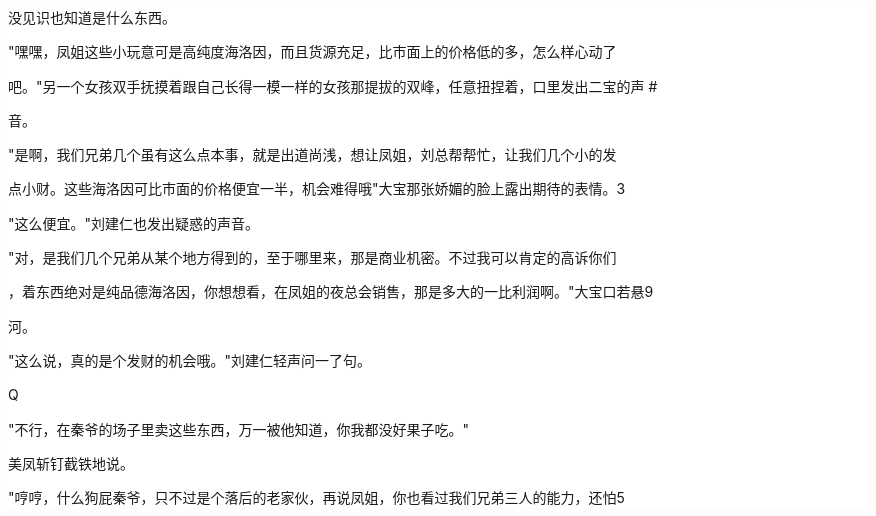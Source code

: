 


没见识也知道是什么东西。







"嘿嘿，凤姐这些小玩意可是高纯度海洛因，而且货源充足，比市面上的价格低的多，怎么样心动了



吧。"另一个女孩双手抚摸着跟自己长得一模一样的女孩那提拔的双峰，任意扭捏着，口里发出二宝的声 #





音。





"是啊，我们兄弟几个虽有这么点本事，就是出道尚浅，想让凤姐，刘总帮帮忙，让我们几个小的发



点小财。这些海洛因可比市面的价格便宜一半，机会难得哦"大宝那张娇媚的脸上露出期待的表情。3







"这么便宜。"刘建仁也发出疑惑的声音。



"对，是我们几个兄弟从某个地方得到的，至于哪里来，那是商业机密。不过我可以肯定的高诉你们



，着东西绝对是纯品德海洛因，你想想看，在凤姐的夜总会销售，那是多大的一比利润啊。"大宝口若悬9



河。







"这么说，真的是个发财的机会哦。"刘建仁轻声问一了句。

Q



"不行，在秦爷的场子里卖这些东西，万一被他知道，你我都没好果子吃。"



美凤斩钉截铁地说。







"哼哼，什么狗屁秦爷，只不过是个落后的老家伙，再说凤姐，你也看过我们兄弟三人的能力，还怕5

